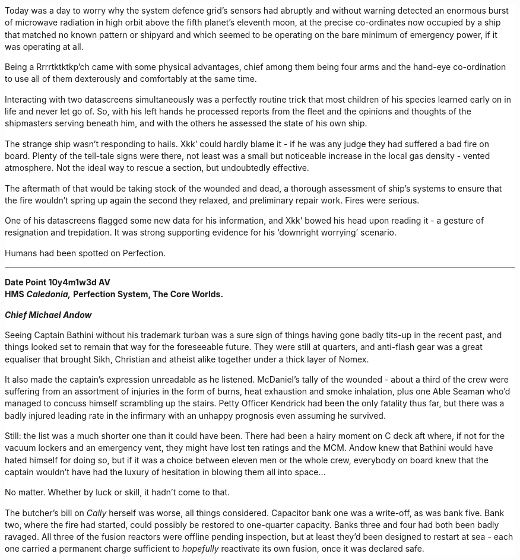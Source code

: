 Today was a day to worry why the system defence grid’s sensors had abruptly and without warning detected an enormous burst of microwave radiation in high orbit above the fifth planet’s eleventh moon, at the precise co-ordinates now occupied by a ship that matched no known pattern or shipyard and which seemed to be operating on the bare minimum of emergency power, if it was operating at all.

Being a Rrrrtktktkp’ch came with some physical advantages, chief among them being four arms and the hand-eye co-ordination to use all of them dexterously and comfortably at the same time.

Interacting with two datascreens simultaneously was a perfectly routine trick that most children of his species learned early on in life and never let go of. So, with his left hands he processed reports from the fleet and the opinions and thoughts of the shipmasters serving beneath him, and with the others he assessed the state of his own ship.

The strange ship wasn’t responding to hails. Xkk’ could hardly blame it - if he was any judge they had suffered a bad fire on board. Plenty of the tell-tale signs were there, not least was a small but noticeable increase in the local gas density - vented atmosphere. Not the ideal way to rescue a section, but undoubtedly effective.

The aftermath of that would be taking stock of the wounded and dead, a thorough assessment of ship’s systems to ensure that the fire wouldn’t spring up again the second they relaxed, and preliminary repair work. Fires were serious.

One of his datascreens flagged some new data for his information, and Xkk’ bowed his head upon reading it - a gesture of resignation and trepidation. It was strong supporting evidence for his ‘downright worrying’ scenario.

Humans had been spotted on Perfection.

---

**Date Point 10y4m1w3d AV**    
**HMS** ***Caledonia,*** **Perfection System, The Core Worlds.**

***Chief Michael Andow***

Seeing Captain Bathini without his trademark turban was a sure sign of things having gone badly tits-up in the recent past, and things looked set to remain that way for the foreseeable future. They were still at quarters, and anti-flash gear was a great equaliser that brought Sikh, Christian and atheist alike together under a thick layer of Nomex.

It also made the captain’s expression unreadable as he listened. McDaniel’s tally of the wounded - about a third of the crew were suffering from an assortment of injuries in the form of burns, heat exhaustion and smoke inhalation, plus one Able Seaman who’d managed to concuss himself scrambling up the stairs. Petty Officer Kendrick had been the only fatality thus far, but there was a badly injured leading rate in the infirmary with an unhappy prognosis even assuming he survived.

Still: the list was a much shorter one than it could have been. There had been a hairy moment on C deck aft where, if not for the vacuum lockers and an emergency vent, they might have lost ten ratings and the MCM. Andow knew that Bathini would have hated himself for doing so, but if it was a choice between eleven men or the whole crew, everybody on board knew that the captain wouldn’t have had the luxury of hesitation in blowing them all into space…

No matter. Whether by luck or skill, it hadn’t come to that.

The butcher’s bill on *Cally* herself was worse, all things considered. Capacitor bank one was a write-off, as was bank five. Bank two, where the fire had started, could possibly be restored to one-quarter capacity. Banks three and four had both been badly ravaged. All three of the fusion reactors were offline pending inspection, but at least they’d been designed to restart at sea - each one carried a permanent charge sufficient to *hopefully* reactivate its own fusion, once it was declared safe.

